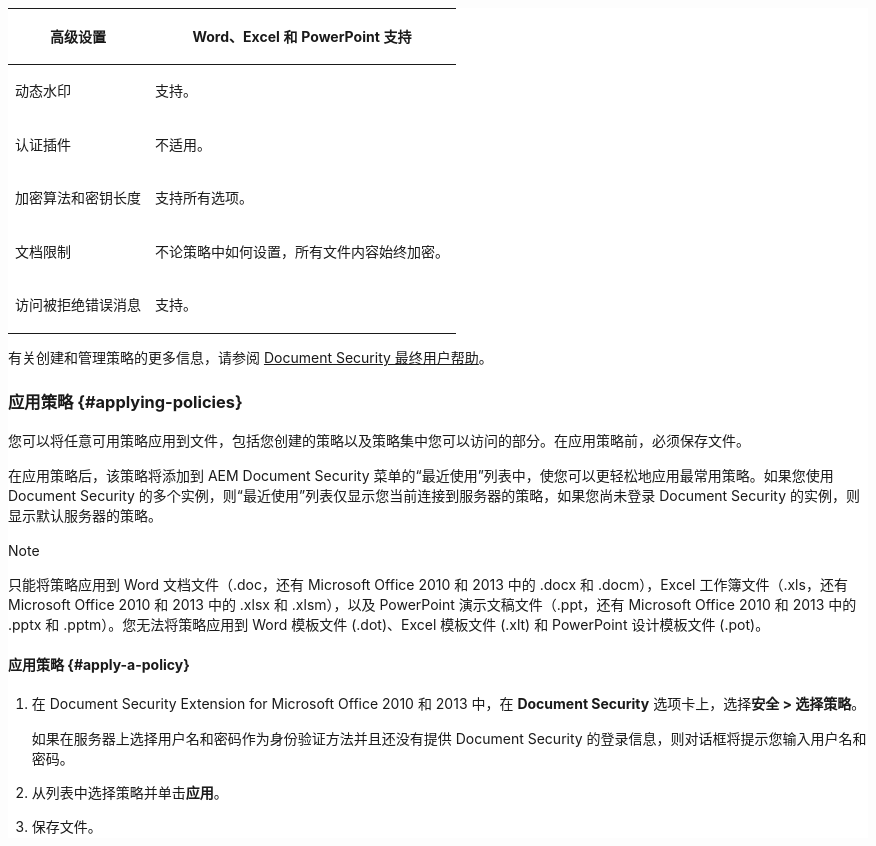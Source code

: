<table>
 <thead>
  <tr>
   <th><p>高级设置</p></th>
   <th><p>Word、Excel 和 PowerPoint 支持</p></th>
  </tr>
 </thead>
 <tbody>
  <tr>
   <td><p>动态水印</p></td>
   <td><p>支持。</p></td>
  </tr>
  <tr>
   <td><p>认证插件</p></td>
   <td><p>不适用。</p></td>
  </tr>
  <tr>
   <td><p>加密算法和密钥长度 </p></td>
   <td><p>支持所有选项。</p></td>
  </tr>
  <tr>
   <td><p>文档限制</p></td>
   <td><p>不论策略中如何设置，所有文件内容始终加密。</p></td>
  </tr>
  <tr>
   <td><p>访问被拒绝错误消息</p></td>
   <td><p>支持。</p></td>
  </tr>
 </tbody>
</table>

有关创建和管理策略的更多信息，请参阅 [Document Security 最终用户帮助](http://help.adobe.com/zh_CN/AEMForms/6.1/RMHelp/)。

### 应用策略 {#applying-policies}

您可以将任意可用策略应用到文件，包括您创建的策略以及策略集中您可以访问的部分。在应用策略前，必须保存文件。

在应用策略后，该策略将添加到 AEM Document Security 菜单的“最近使用”列表中，使您可以更轻松地应用最常用策略。如果您使用 Document Security 的多个实例，则“最近使用”列表仅显示您当前连接到服务器的策略，如果您尚未登录 Document Security 的实例，则显示默认服务器的策略。

>[!NOTE]
>
>只能将策略应用到 Word 文档文件（.doc，还有 Microsoft Office 2010 和 2013 中的 .docx 和 .docm），Excel 工作簿文件（.xls，还有 Microsoft Office 2010 和 2013 中的 .xlsx 和 .xlsm），以及 PowerPoint 演示文稿文件（.ppt，还有 Microsoft Office 2010 和 2013 中的 .pptx 和 .pptm）。您无法将策略应用到 Word 模板文件 (.dot)、Excel 模板文件 (.xlt) 和 PowerPoint 设计模板文件 (.pot)。

#### 应用策略 {#apply-a-policy}

1. 在 Document Security Extension for Microsoft Office 2010 和 2013 中，在 **Document Security** 选项卡上，选择&#x200B;**安全 > 选择策略**。

   如果在服务器上选择用户名和密码作为身份验证方法并且还没有提供 Document Security 的登录信息，则对话框将提示您输入用户名和密码。

1. 从列表中选择策略并单击&#x200B;**应用**。
1. 保存文件。
